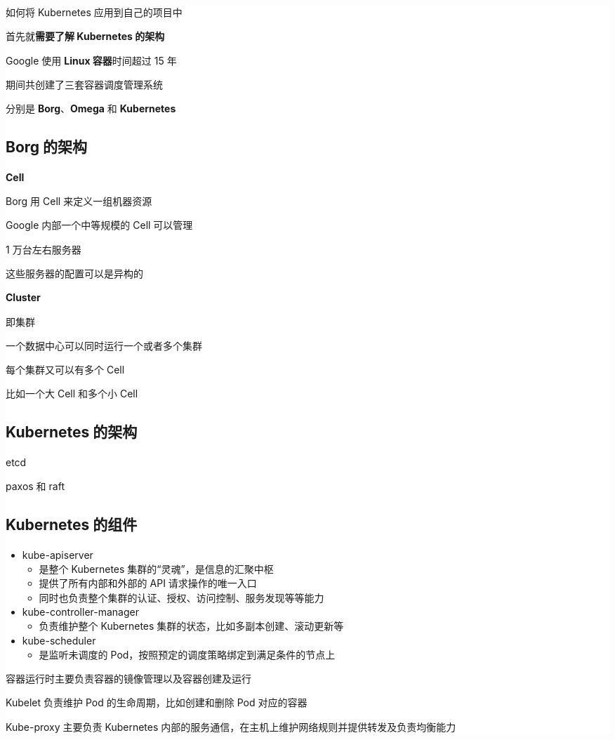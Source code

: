 如何将 Kubernetes 应用到自己的项目中

首先就**需要了解 Kubernetes 的架构**



Google 使用 **Linux 容器**时间超过 15 年

期间共创建了三套容器调度管理系统

分别是 **Borg**、**Omega** 和 **Kubernetes**

## Borg 的架构

**Cell**

Borg 用 Cell 来定义一组机器资源

Google 内部一个中等规模的 Cell 可以管理

1 万台左右服务器

这些服务器的配置可以是异构的

**Cluster**

即集群

一个数据中心可以同时运行一个或者多个集群

每个集群又可以有多个 Cell

比如一个大 Cell 和多个小 Cell

## Kubernetes 的架构

etcd

paxos 和 raft

## Kubernetes 的组件

- kube-apiserver
  - 是整个 Kubernetes 集群的“灵魂”，是信息的汇聚中枢
  - 提供了所有内部和外部的 API 请求操作的唯一入口
  - 同时也负责整个集群的认证、授权、访问控制、服务发现等等能力
- kube-controller-manager
  - 负责维护整个 Kubernetes 集群的状态，比如多副本创建、滚动更新等
- kube-scheduler
  - 是监听未调度的 Pod，按照预定的调度策略绑定到满足条件的节点上



容器运行时主要负责容器的镜像管理以及容器创建及运行

Kubelet 负责维护 Pod 的生命周期，比如创建和删除 Pod 对应的容器

Kube-proxy 主要负责 Kubernetes 内部的服务通信，在主机上维护网络规则并提供转发及负责均衡能力


